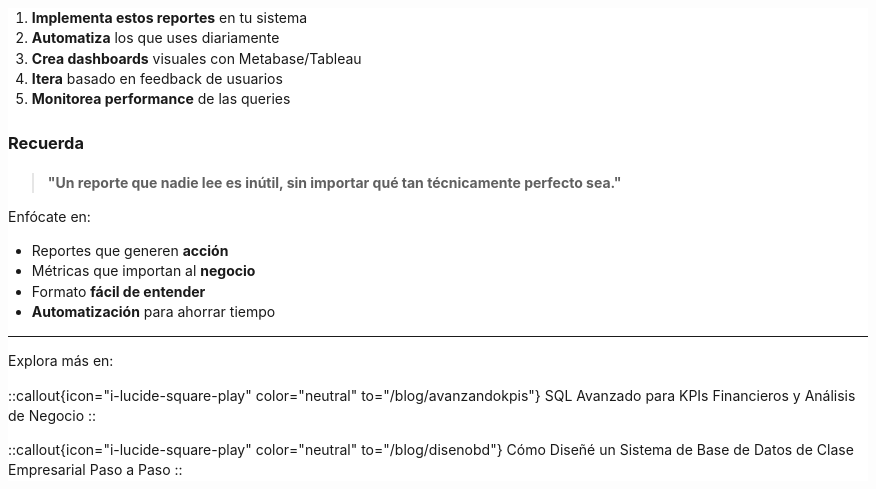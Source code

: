 1. **Implementa estos reportes** en tu sistema
2. **Automatiza** los que uses diariamente
3. **Crea dashboards** visuales con Metabase/Tableau
4. **Itera** basado en feedback de usuarios
5. **Monitorea performance** de las queries

### Recuerda

> **"Un reporte que nadie lee es inútil, sin importar qué tan técnicamente perfecto sea."**

Enfócate en:

- Reportes que generen **acción**
- Métricas que importan al **negocio**
- Formato **fácil de entender**
- **Automatización** para ahorrar tiempo

---

Explora más en:

::callout{icon="i-lucide-square-play" color="neutral" to="/blog/avanzandokpis"}
SQL Avanzado para KPIs Financieros y Análisis de Negocio
::

::callout{icon="i-lucide-square-play" color="neutral" to="/blog/disenobd"}
Cómo Diseñé un Sistema de Base de Datos de Clase Empresarial Paso a Paso
::

